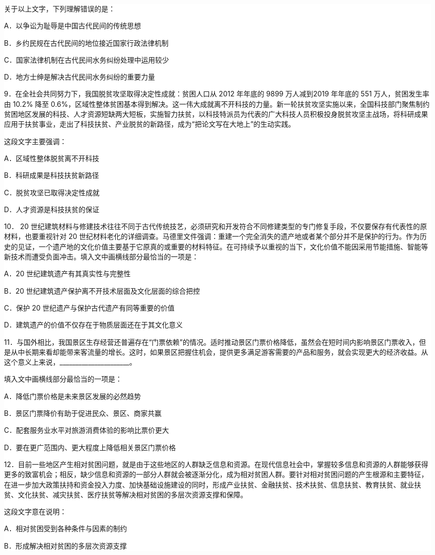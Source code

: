 关于以上文字，下列理解错误的是：

A．以争讼为耻辱是中国古代民间的传统思想

B．乡约民规在古代民间的地位接近国家行政法律机制

C．国家法律机制在古代民间水务纠纷处理中运用较少

D．地方士绅是解决古代民间水务纠纷的重要力量



9．在全社会共同努力下，我国脱贫攻坚取得决定性成就：贫困人口从 2012 年年底的 9899 万人减到2019 年年底的 551 万人，贫困发生率由 10.2% 降至 0.6%，区域性整体贫困基本得到解决。这一伟大成就离不开科技的力量。新一轮扶贫攻坚实施以来，全国科技部门聚焦制约贫困地区发展的科技、人才资源短缺两大短板，实施智力扶贫，以科技特派员为代表的广大科技人员积极投身脱贫攻坚主战场，将科研成果应用于扶贫事业，走出了科技扶贫、产业脱贫的新路径，成为“把论文写在大地上”的生动实践。

这段文字主要强调：

A．区域性整体脱贫离不开科技 

B．科研成果是科技扶贫新路径

C．脱贫攻坚已取得决定性成就 

D．人才资源是科技扶贫的保证



10． 20 世纪建筑材料与修建技术往往不同于古代传统技艺，必须研究和开发符合不同修建类型的专门修复手段，不仅要保存有代表性的原材料，也要重视针对 20 世纪材料老化的详细调查。马德里文件强调：重建一个完全消失的遗产地或者某个部分并不是保护的行为。作为历史的见证，一个遗产地的文化价值主要基于它原真的或重要的材料特征。在可持续予以重视的当下，文化价值不能因采用节能措施、智能等新技术而遭受负面冲击。填入文中画横线部分最恰当的一项是：

A．20 世纪建筑遗产有其真实性与完整性

B．20 世纪建筑遗产保护离不开技术层面及文化层面的综合把控

C．保护 20 世纪遗产与保护古代遗产有同等重要的价值

D．建筑遗产的价值不仅存在于物质层面还在于其文化意义



11．与国外相比，我国景区生存经营还普遍存在“门票依赖”的情况。适时推动景区门票价格降低，虽然会在短时间内影响景区门票收入，但是从中长期来看却能带来客流量的增长。这时，如果景区把握住机会，提供更多满足游客需要的产品和服务，就会实现更大的经济收益。从这个意义上来说，\_\_\_\_\_\_\_\_\_\_\_\_\_\_\_\_\_\_\_\_\_\_。

填入文中画横线部分最恰当的一项是：

A．降低门票价格是未来景区发展的必然趋势

B．景区门票降价有助于促进民众、景区、商家共赢

C．配套服务业水平对旅游消费体验的影响比票价更大

D．要在更广范围内、更大程度上降低相关景区门票价格



12．目前一些地区产生相对贫困问题，就是由于这些地区的人群缺乏信息和资源。在现代信息社会中，掌握较多信息和资源的人群能够获得更多的致富机会；相反，缺少信息和资源的一部分人群就会被逐渐分化，成为相对贫困人群。要针对相对贫困问题的产生根源和主要特征，在进一步加大政策扶持和资金投入力度、加快基础设施建设的同时，形成产业扶贫、金融扶贫、技术扶贫、信息扶贫、教育扶贫、就业扶贫、文化扶贫、减灾扶贫、医疗扶贫等解决相对贫困的多层次资源支撑和保障。

这段文字意在说明：

A．相对贫困受到各种条件与因素的制约 

B．形成解决相对贫困的多层次资源支撑
